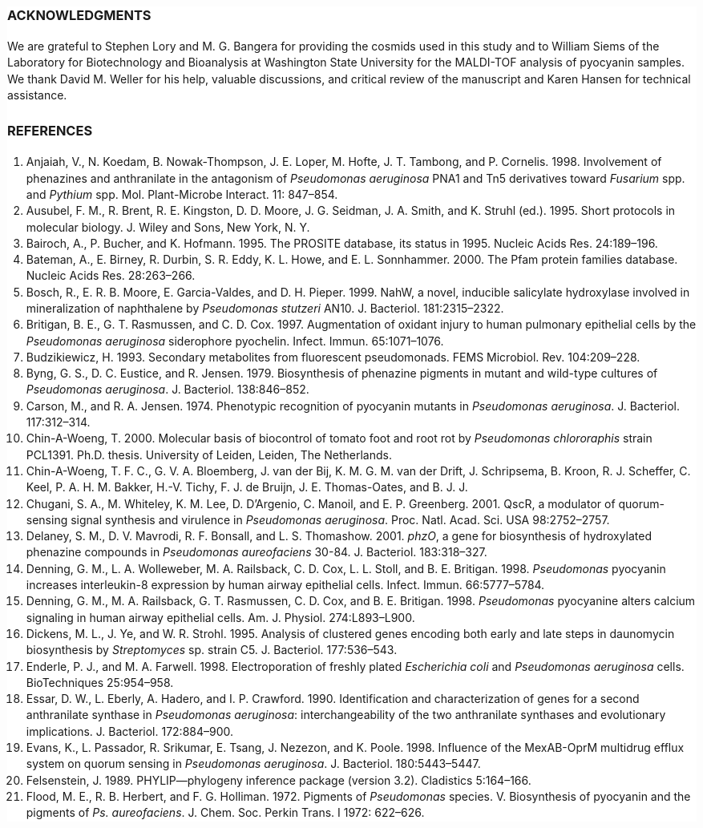 ### ACKNOWLEDGMENTS

We are grateful to Stephen Lory and M. G. Bangera for providing the cosmids used in this study and to William Siems of the Laboratory for Biotechnology and Bioanalysis at Washington State University for the MALDI-TOF analysis of pyocyanin samples. We thank David M. Weller for his help, valuable discussions, and critical review of the manuscript and Karen Hansen for technical assistance.

### REFERENCES

1. Anjaiah, V., N. Koedam, B. Nowak-Thompson, J. E. Loper, M. Hofte, J. T. Tambong, and P. Cornelis. 1998. Involvement of phenazines and anthranilate in the antagonism of *Pseudomonas aeruginosa* PNA1 and Tn5 derivatives toward *Fusarium* spp. and *Pythium* spp. Mol. Plant-Microbe Interact. 11: 847–854.
2. Ausubel, F. M., R. Brent, R. E. Kingston, D. D. Moore, J. G. Seidman, J. A. Smith, and K. Struhl (ed.). 1995. Short protocols in molecular biology. J. Wiley and Sons, New York, N. Y.
3. Bairoch, A., P. Bucher, and K. Hofmann. 1995. The PROSITE database, its status in 1995. Nucleic Acids Res. 24:189–196.
4. Bateman, A., E. Birney, R. Durbin, S. R. Eddy, K. L. Howe, and E. L. Sonnhammer. 2000. The Pfam protein families database. Nucleic Acids Res. 28:263–266.
5. Bosch, R., E. R. B. Moore, E. Garcia-Valdes, and D. H. Pieper. 1999. NahW, a novel, inducible salicylate hydroxylase involved in mineralization of naphthalene by *Pseudomonas stutzeri* AN10. J. Bacteriol. 181:2315–2322.
6. Britigan, B. E., G. T. Rasmussen, and C. D. Cox. 1997. Augmentation of oxidant injury to human pulmonary epithelial cells by the *Pseudomonas aeruginosa* siderophore pyochelin. Infect. Immun. 65:1071–1076.
7. Budzikiewicz, H. 1993. Secondary metabolites from fluorescent pseudomonads. FEMS Microbiol. Rev. 104:209–228.
8. Byng, G. S., D. C. Eustice, and R. Jensen. 1979. Biosynthesis of phenazine pigments in mutant and wild-type cultures of *Pseudomonas aeruginosa*. J. Bacteriol. 138:846–852.
9. Carson, M., and R. A. Jensen. 1974. Phenotypic recognition of pyocyanin mutants in *Pseudomonas aeruginosa*. J. Bacteriol. 117:312–314.
10. Chin-A-Woeng, T. 2000. Molecular basis of biocontrol of tomato foot and root rot by *Pseudomonas chlororaphis* strain PCL1391. Ph.D. thesis. University of Leiden, Leiden, The Netherlands.
11. Chin-A-Woeng, T. F. C., G. V. A. Bloemberg, J. van der Bij, K. M. G. M. van der Drift, J. Schripsema, B. Kroon, R. J. Scheffer, C. Keel, P. A. H. M. Bakker, H.-V. Tichy, F. J. de Bruijn, J. E. Thomas-Oates, and B. J. J.
12. Chugani, S. A., M. Whiteley, K. M. Lee, D. D’Argenio, C. Manoil, and E. P. Greenberg. 2001. QscR, a modulator of quorum-sensing signal synthesis and virulence in *Pseudomonas aeruginosa*. Proc. Natl. Acad. Sci. USA 98:2752–2757.
13. Delaney, S. M., D. V. Mavrodi, R. F. Bonsall, and L. S. Thomashow. 2001. *phzO*, a gene for biosynthesis of hydroxylated phenazine compounds in *Pseudomonas aureofaciens* 30-84. J. Bacteriol. 183:318–327.
14. Denning, G. M., L. A. Wolleweber, M. A. Railsback, C. D. Cox, L. L. Stoll, and B. E. Britigan. 1998. *Pseudomonas* pyocyanin increases interleukin-8 expression by human airway epithelial cells. Infect. Immun. 66:5777–5784.
15. Denning, G. M., M. A. Railsback, G. T. Rasmussen, C. D. Cox, and B. E. Britigan. 1998. *Pseudomonas* pyocyanine alters calcium signaling in human airway epithelial cells. Am. J. Physiol. 274:L893–L900.
16. Dickens, M. L., J. Ye, and W. R. Strohl. 1995. Analysis of clustered genes encoding both early and late steps in daunomycin biosynthesis by *Streptomyces* sp. strain C5. J. Bacteriol. 177:536–543.
17. Enderle, P. J., and M. A. Farwell. 1998. Electroporation of freshly plated *Escherichia coli* and *Pseudomonas aeruginosa* cells. BioTechniques 25:954–958.
18. Essar, D. W., L. Eberly, A. Hadero, and I. P. Crawford. 1990. Identification and characterization of genes for a second anthranilate synthase in *Pseudomonas aeruginosa*: interchangeability of the two anthranilate synthases and evolutionary implications. J. Bacteriol. 172:884–900.
19. Evans, K., L. Passador, R. Srikumar, E. Tsang, J. Nezezon, and K. Poole. 1998. Influence of the MexAB-OprM multidrug efflux system on quorum sensing in *Pseudomonas aeruginosa*. J. Bacteriol. 180:5443–5447.
20. Felsenstein, J. 1989. PHYLIP—phylogeny inference package (version 3.2). Cladistics 5:164–166.
21. Flood, M. E., R. B. Herbert, and F. G. Holliman. 1972. Pigments of *Pseudomonas* species. V. Biosynthesis of pyocyanin and the pigments of *Ps. aureofaciens*. J. Chem. Soc. Perkin Trans. I 1972: 622–626.